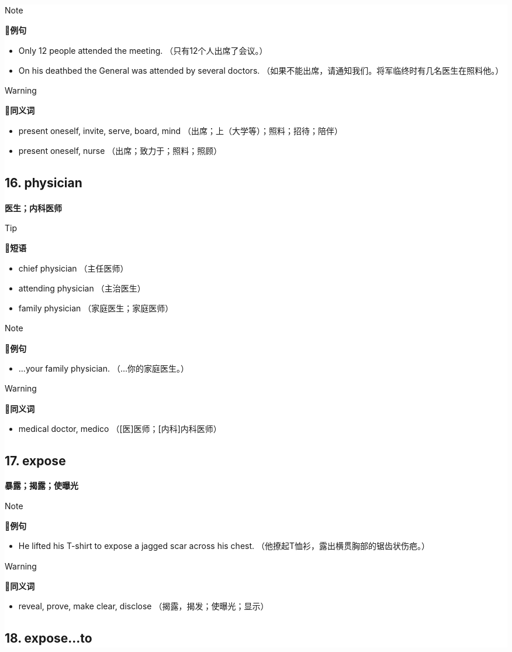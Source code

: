
> [!NOTE]
> **🎤例句**
> - Only 12 people attended the meeting. （只有12个人出席了会议。）
>
> - On his deathbed the General was attended by several doctors. （如果不能出席，请通知我们。将军临终时有几名医生在照料他。）
>

> [!WARNING]
> **🤔同义词**
> - present oneself, invite, serve, board, mind （出席；上（大学等）；照料；招待；陪伴）
>
> - present oneself, nurse （出席；致力于；照料；照顾）
>

## 16. physician

**医生；内科医师**

> [!TIP]
> **🤩短语**
> - chief physician （主任医师）
>
> - attending physician （主治医生）
>
> - family physician （家庭医生；家庭医师）
>

> [!NOTE]
> **🎤例句**
> - ...your family physician. （…你的家庭医生。）
>

> [!WARNING]
> **🤔同义词**
> - medical doctor, medico （[医]医师；[内科]内科医师）
>

## 17. expose

**暴露；揭露；使曝光**

> [!NOTE]
> **🎤例句**
> - He lifted his T-shirt to expose a jagged scar across his chest. （他撩起T恤衫，露出横贯胸部的锯齿状伤疤。）
>

> [!WARNING]
> **🤔同义词**
> - reveal, prove, make clear, disclose （揭露，揭发；使曝光；显示）
>

## 18. expose…to
